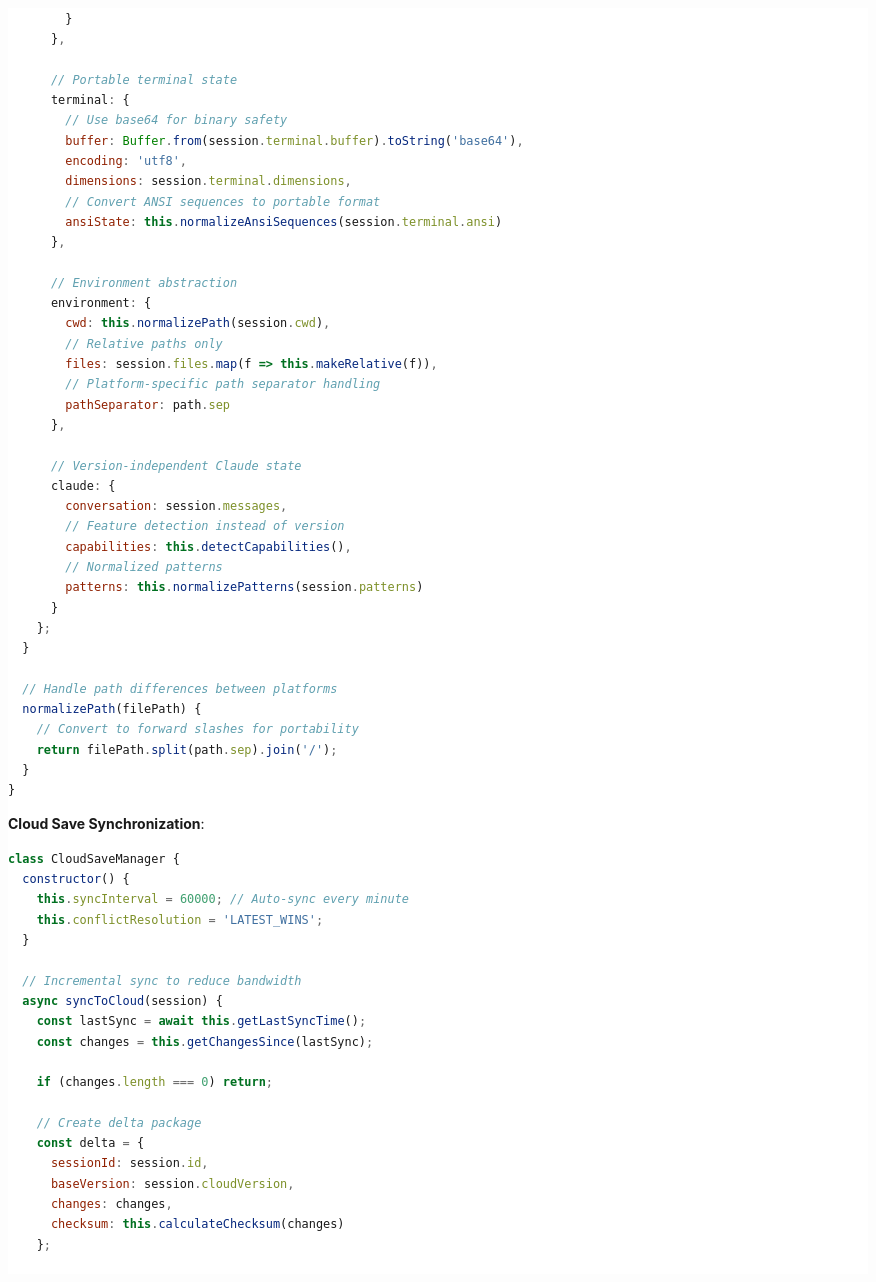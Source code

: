 ```javascript
        }
      },
      
      // Portable terminal state
      terminal: {
        // Use base64 for binary safety
        buffer: Buffer.from(session.terminal.buffer).toString('base64'),
        encoding: 'utf8',
        dimensions: session.terminal.dimensions,
        // Convert ANSI sequences to portable format
        ansiState: this.normalizeAnsiSequences(session.terminal.ansi)
      },
      
      // Environment abstraction
      environment: {
        cwd: this.normalizePath(session.cwd),
        // Relative paths only
        files: session.files.map(f => this.makeRelative(f)),
        // Platform-specific path separator handling
        pathSeparator: path.sep
      },
      
      // Version-independent Claude state
      claude: {
        conversation: session.messages,
        // Feature detection instead of version
        capabilities: this.detectCapabilities(),
        // Normalized patterns
        patterns: this.normalizePatterns(session.patterns)
      }
    };
  }
  
  // Handle path differences between platforms
  normalizePath(filePath) {
    // Convert to forward slashes for portability
    return filePath.split(path.sep).join('/');
  }
}
```

**Cloud Save Synchronization**:
```javascript
class CloudSaveManager {
  constructor() {
    this.syncInterval = 60000; // Auto-sync every minute
    this.conflictResolution = 'LATEST_WINS';
  }
  
  // Incremental sync to reduce bandwidth
  async syncToCloud(session) {
    const lastSync = await this.getLastSyncTime();
    const changes = this.getChangesSince(lastSync);
    
    if (changes.length === 0) return;
    
    // Create delta package
    const delta = {
      sessionId: session.id,
      baseVersion: session.cloudVersion,
      changes: changes,
      checksum: this.calculateChecksum(changes)
    };
    
```